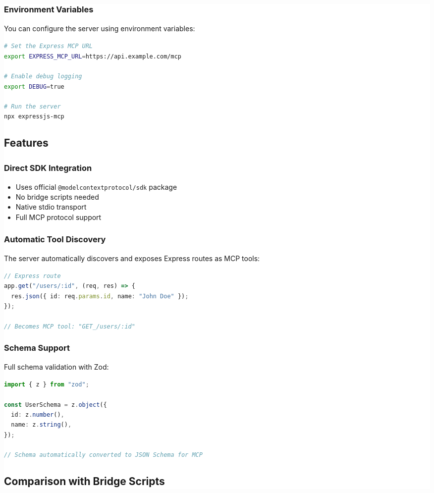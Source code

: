 ### Environment Variables

You can configure the server using environment variables:

```bash
# Set the Express MCP URL
export EXPRESS_MCP_URL=https://api.example.com/mcp

# Enable debug logging
export DEBUG=true

# Run the server
npx expressjs-mcp
```

## Features

### Direct SDK Integration

- Uses official `@modelcontextprotocol/sdk` package
- No bridge scripts needed
- Native stdio transport
- Full MCP protocol support

### Automatic Tool Discovery

The server automatically discovers and exposes Express routes as MCP tools:

```typescript
// Express route
app.get("/users/:id", (req, res) => {
  res.json({ id: req.params.id, name: "John Doe" });
});

// Becomes MCP tool: "GET_/users/:id"
```

### Schema Support

Full schema validation with Zod:

```typescript
import { z } from "zod";

const UserSchema = z.object({
  id: z.number(),
  name: z.string(),
});

// Schema automatically converted to JSON Schema for MCP
```

## Comparison with Bridge Scripts
